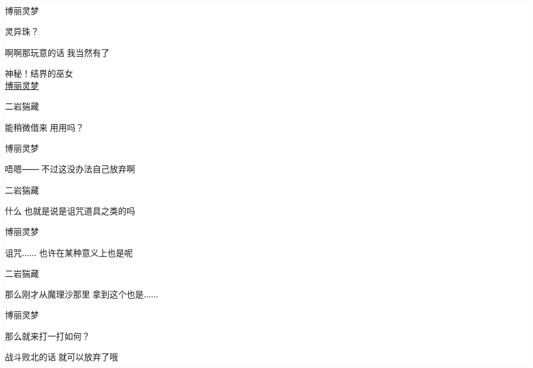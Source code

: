 
  

[](./博丽灵梦.md)博丽灵梦
  
灵异珠？
  
  
啊啊那玩意的话
我当然有了
  

  


  
神秘！结界的巫女  
[博丽灵梦](./博丽灵梦.md)
  

  

[](./二岩猯藏.md)二岩猯藏
  
能稍微借来
用用吗？
  

  

[](./博丽灵梦.md)博丽灵梦
  
唔嗯——
不过这没办法自己放弃啊
  

  

[](./二岩猯藏.md)二岩猯藏
  
什么
也就是说是诅咒道具之类的吗
  

  

[](./博丽灵梦.md)博丽灵梦
  
诅咒……
也许在某种意义上也是呢
  

  

[](./二岩猯藏.md)二岩猯藏
  
那么刚才从魔理沙那里
拿到这个也是……
  

  

[](./博丽灵梦.md)博丽灵梦
  
那么就来打一打如何？
  
  
战斗败北的话
就可以放弃了哦
  

  